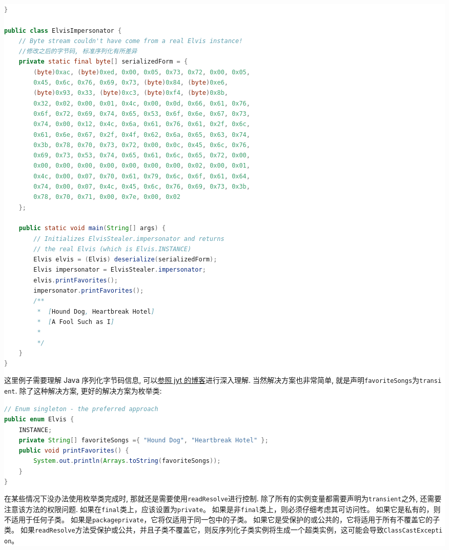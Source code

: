```java
}

public class ElvisImpersonator {
    // Byte stream couldn't have come from a real Elvis instance!
    //修改之后的字节码, 标准序列化有所差异
    private static final byte[] serializedForm = {
        (byte)0xac, (byte)0xed, 0x00, 0x05, 0x73, 0x72, 0x00, 0x05,
        0x45, 0x6c, 0x76, 0x69, 0x73, (byte)0x84, (byte)0xe6,
        (byte)0x93, 0x33, (byte)0xc3, (byte)0xf4, (byte)0x8b,
        0x32, 0x02, 0x00, 0x01, 0x4c, 0x00, 0x0d, 0x66, 0x61, 0x76,
        0x6f, 0x72, 0x69, 0x74, 0x65, 0x53, 0x6f, 0x6e, 0x67, 0x73,
        0x74, 0x00, 0x12, 0x4c, 0x6a, 0x61, 0x76, 0x61, 0x2f, 0x6c,
        0x61, 0x6e, 0x67, 0x2f, 0x4f, 0x62, 0x6a, 0x65, 0x63, 0x74,
        0x3b, 0x78, 0x70, 0x73, 0x72, 0x00, 0x0c, 0x45, 0x6c, 0x76,
        0x69, 0x73, 0x53, 0x74, 0x65, 0x61, 0x6c, 0x65, 0x72, 0x00,
        0x00, 0x00, 0x00, 0x00, 0x00, 0x00, 0x00, 0x02, 0x00, 0x01,
        0x4c, 0x00, 0x07, 0x70, 0x61, 0x79, 0x6c, 0x6f, 0x61, 0x64,
        0x74, 0x00, 0x07, 0x4c, 0x45, 0x6c, 0x76, 0x69, 0x73, 0x3b,
        0x78, 0x70, 0x71, 0x00, 0x7e, 0x00, 0x02
    };

    public static void main(String[] args) {
        // Initializes ElvisStealer.impersonator and returns
        // the real Elvis (which is Elvis.INSTANCE)
        Elvis elvis = (Elvis) deserialize(serializedForm);
        Elvis impersonator = ElvisStealer.impersonator;
        elvis.printFavorites();
        impersonator.printFavorites();
        /**
         *  [Hound Dog, Heartbreak Hotel]
         *  [A Fool Such as I]
         *
         */
    }
}
```

这里例子需要理解 Java 序列化字节码信息, 可以[参照 jyt 的博客](https://www.jyt0532.com/2017/10/22/prefer-enum-for-instance-control/)进行深入理解. 当然解决方案也非常简单, 就是声明`favoriteSongs`为`transient`. 除了这种解决方案, 更好的解决方案为枚举类:

```java
// Enum singleton - the preferred approach
public enum Elvis {
    INSTANCE;
    private String[] favoriteSongs ={ "Hound Dog", "Heartbreak Hotel" };
    public void printFavorites() {
        System.out.println(Arrays.toString(favoriteSongs));
    }
}
```

在某些情况下没办法使用枚举类完成时, 那就还是需要使用`readResolve`进行控制. 除了所有的实例变量都需要声明为`transient`之外, 还需要注意该方法的权限问题. 如果在`final`类上，应该设置为`private`。 如果是非`final`类上，则必须仔细考虑其可访问性。 如果它是私有的，则不适用于任何子类。 如果是`packageprivate`，它将仅适用于同一包中的子类。 如果它是受保护的或公共的，它将适用于所有不覆盖它的子类。 如果`readResolve`方法受保护或公共，并且子类不覆盖它，则反序列化子类实例将生成一个超类实例，这可能会导致`ClassCastException`。

